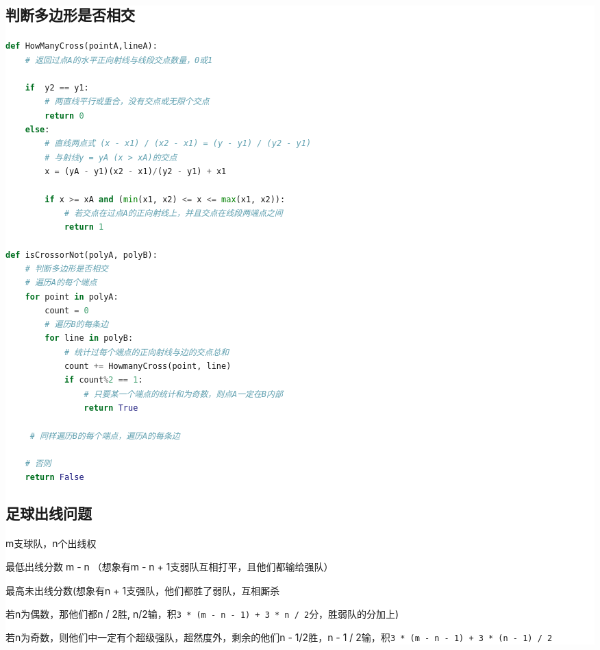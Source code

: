 

## 判断多边形是否相交

```python
def HowManyCross(pointA,lineA):
	# 返回过点A的水平正向射线与线段交点数量，0或1
    
    if  y2 == y1:
        # 两直线平行或重合，没有交点或无限个交点
        return 0
    else:
        # 直线两点式 (x - x1) / (x2 - x1) = (y - y1) / (y2 - y1)
        # 与射线y = yA (x > xA)的交点
        x = (yA - y1)(x2 - x1)/(y2 - y1) + x1
        
        if x >= xA and (min(x1, x2) <= x <= max(x1, x2)):
            # 若交点在过点A的正向射线上，并且交点在线段两端点之间
            return 1
        
def isCrossorNot(polyA, polyB):
    # 判断多边形是否相交
    # 遍历A的每个端点
    for point in polyA:
        count = 0
        # 遍历B的每条边
        for line in polyB:
            # 统计过每个端点的正向射线与边的交点总和
            count += HowmanyCross(point, line)
            if count%2 == 1:
                # 只要某一个端点的统计和为奇数，则点A一定在B内部
                return True
            
     # 同样遍历B的每个端点，遍历A的每条边
    
    # 否则
    return False
```



## 足球出线问题

m支球队，n个出线权

最低出线分数 m - n （想象有m - n + 1支弱队互相打平，且他们都输给强队）



最高未出线分数(想象有n + 1支强队，他们都胜了弱队，互相厮杀

若n为偶数，那他们都n / 2胜, n/2输，积`3 * (m - n - 1) + 3 * n / 2`分，胜弱队的分加上)

若n为奇数，则他们中一定有个超级强队，超然度外，剩余的他们n - 1/2胜，n - 1 / 2输，积`3 * (m - n - 1) + 3 * (n - 1) / 2`

